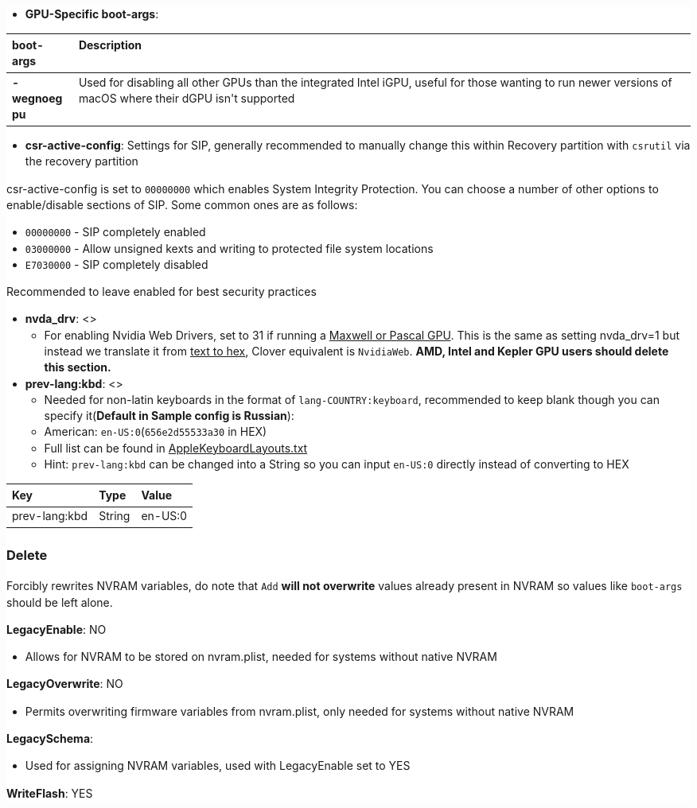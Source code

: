 * **GPU-Specific boot-args**:

| boot-args | Description |
| :--- | :--- |
| **-wegnoegpu** | Used for disabling all other GPUs than the integrated Intel iGPU, useful for those wanting to run newer versions of macOS where their dGPU isn't supported |

* **csr-active-config**: Settings for SIP, generally recommended to manually change this within Recovery partition with `csrutil` via the recovery partition

csr-active-config is set to `00000000` which enables System Integrity Protection. You can choose a number of other options to enable/disable sections of SIP. Some common ones are as follows:

* `00000000` - SIP completely enabled
* `03000000` - Allow unsigned kexts and writing to protected file system locations
* `E7030000` - SIP completely disabled

Recommended to leave enabled for best security practices

* **nvda\_drv**: &lt;>
  * For enabling Nvidia Web Drivers, set to 31 if running a [Maxwell or Pascal GPU](https://github.com/khronokernel/Catalina-GPU-Buyers-Guide/blob/master/README.md#Unsupported-nVidia-GPUs). This is the same as setting nvda\_drv=1 but instead we translate it from [text to hex](https://www.browserling.com/tools/hex-to-text), Clover equivalent is `NvidiaWeb`. **AMD, Intel and Kepler GPU users should delete this section.**
* **prev-lang:kbd**: &lt;>
  * Needed for non-latin keyboards in the format of `lang-COUNTRY:keyboard`, recommended to keep blank though you can specify it(**Default in Sample config is Russian**):
  * American: `en-US:0`(`656e2d55533a30` in HEX)
  * Full list can be found in [AppleKeyboardLayouts.txt](https://github.com/acidanthera/OpenCorePkg/blob/master/Utilities/AppleKeyboardLayouts/AppleKeyboardLayouts.txt)
  * Hint: `prev-lang:kbd` can be changed into a String so you can input `en-US:0` directly instead of converting to HEX

| Key | Type | Value |
| :--- | :--- | :--- |
| prev-lang:kbd | String | en-US:0 |

### Delete

Forcibly rewrites NVRAM variables, do note that `Add` **will not overwrite** values already present in NVRAM so values like `boot-args` should be left alone.

**LegacyEnable**: NO

* Allows for NVRAM to be stored on nvram.plist, needed for systems without native NVRAM

**LegacyOverwrite**: NO

* Permits overwriting firmware variables from nvram.plist, only needed for systems without native NVRAM

**LegacySchema**:

* Used for assigning NVRAM variables, used with LegacyEnable set to YES

**WriteFlash**: YES

